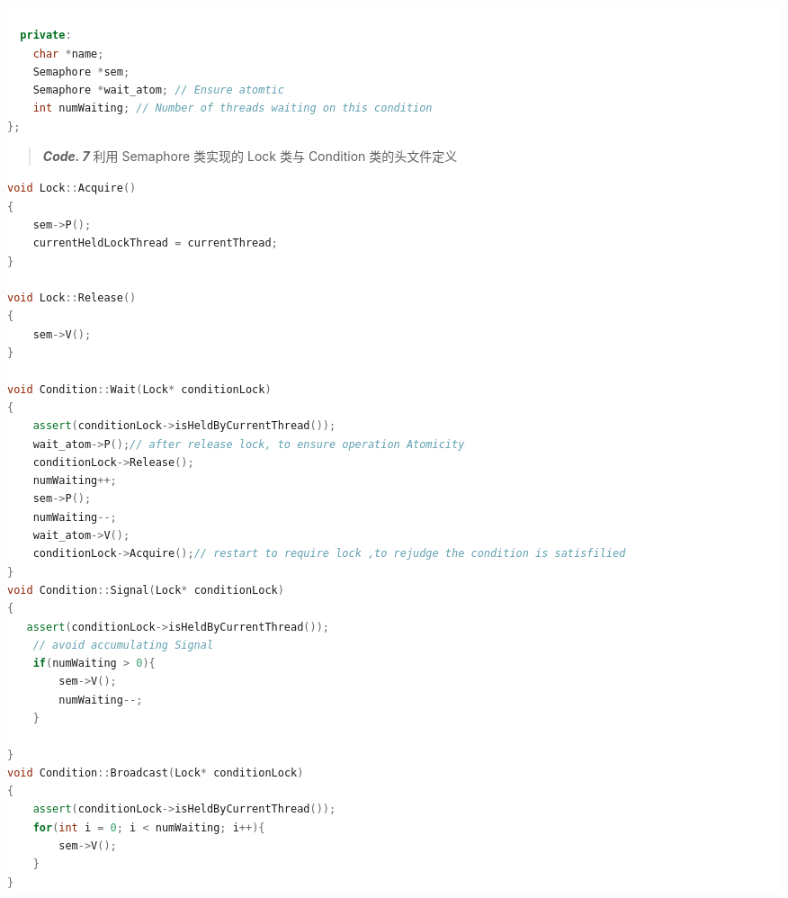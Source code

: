```C++

  private:
    char *name;
    Semaphore *sem;
    Semaphore *wait_atom; // Ensure atomtic
    int numWaiting; // Number of threads waiting on this condition
};
```

> ***Code. 7*** 利用 Semaphore 类实现的 Lock 类与 Condition 类的头文件定义

```C++
void Lock::Acquire()
{   
    sem->P();
    currentHeldLockThread = currentThread;
}

void Lock::Release()
{
    sem->V();
}

void Condition::Wait(Lock* conditionLock)
{ 
    assert(conditionLock->isHeldByCurrentThread()); 
    wait_atom->P();// after release lock, to ensure operation Atomicity
    conditionLock->Release();
    numWaiting++; 
    sem->P();
    numWaiting--;
    wait_atom->V();
    conditionLock->Acquire();// restart to require lock ,to rejudge the condition is satisfilied
}
void Condition::Signal(Lock* conditionLock)
{
   assert(conditionLock->isHeldByCurrentThread());
    // avoid accumulating Signal
    if(numWaiting > 0){
        sem->V();
        numWaiting--; 
    }
   
}
void Condition::Broadcast(Lock* conditionLock)
{
    assert(conditionLock->isHeldByCurrentThread());
    for(int i = 0; i < numWaiting; i++){
        sem->V();
    }
}

```
